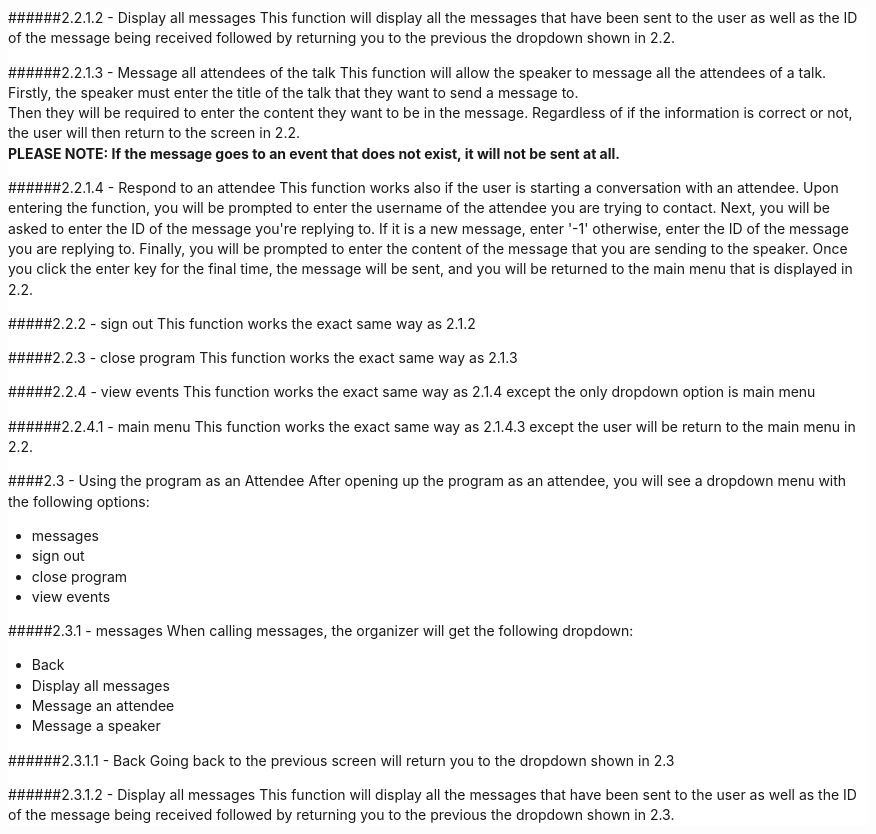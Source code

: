 ######2.2.1.2 - Display all messages
This function will display all the messages that have been sent to the user as well as the ID of the message 
being received followed by returning you to the previous the dropdown shown in 2.2.

######2.2.1.3 - Message all attendees of the talk
This function will allow the speaker to message all the attendees of a talk.
Firstly, the speaker must enter the title of the talk that they want to send a message to.  
Then they will be required to enter the content they want to be in the message.
Regardless of if the information is correct or not, the user will then return to the screen in 2.2.  
**PLEASE NOTE: If the message goes to an event that does not exist, it will not be sent at all.**

######2.2.1.4 - Respond to an attendee
This function works also if the user is starting a conversation with an attendee.
Upon entering the function, you will be prompted to enter the username of the attendee you are trying to contact.
Next, you will be asked to enter the ID of the message you're replying to. If it is a new message, enter '-1' otherwise,
enter the ID of the message you are replying to. Finally, you will be prompted to enter the content of the message
that you are sending to the speaker. Once you click the enter key for the final time, the message will be sent, 
and you will be returned to the main menu that is displayed in 2.2. 

#####2.2.2 - sign out
This function works the exact same way as 2.1.2

#####2.2.3 - close program
This function works the exact same way as 2.1.3

#####2.2.4 - view events
This function works the exact same way as 2.1.4 except the only dropdown option is main menu

######2.2.4.1 - main menu
This function works the exact same way as 2.1.4.3 except the user will be return to the main menu in 2.2.

####2.3 - Using the program as an Attendee
After opening up the program as an attendee, you will see a dropdown menu with the following options:  
- messages
- sign out
- close program
- view events

#####2.3.1 - messages
When calling messages, the organizer will get the following dropdown:  
- Back
- Display all messages
- Message an attendee
- Message a speaker

######2.3.1.1 - Back
Going back to the previous screen will return you to the dropdown shown in 2.3

######2.3.1.2 - Display all messages
This function will display all the messages that have been sent to the user as well as the ID of the message 
being received followed by returning you to the previous the dropdown shown in 2.3.
